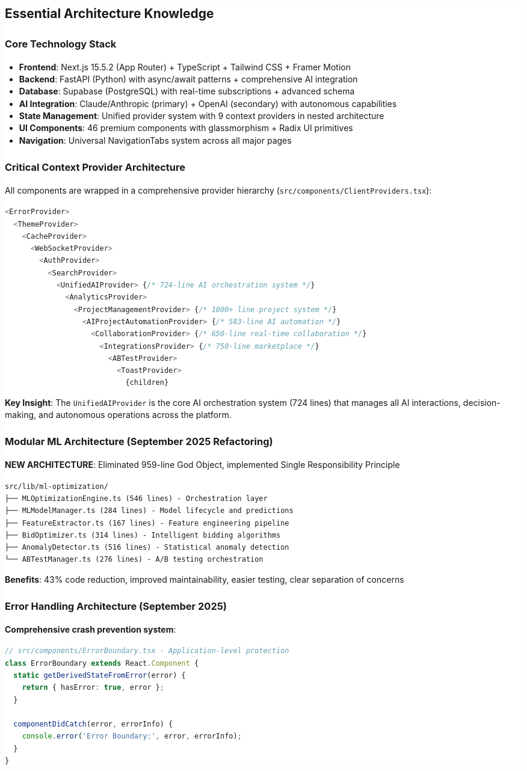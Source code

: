 ## Essential Architecture Knowledge

### Core Technology Stack
- **Frontend**: Next.js 15.5.2 (App Router) + TypeScript + Tailwind CSS + Framer Motion
- **Backend**: FastAPI (Python) with async/await patterns + comprehensive AI integration
- **Database**: Supabase (PostgreSQL) with real-time subscriptions + advanced schema
- **AI Integration**: Claude/Anthropic (primary) + OpenAI (secondary) with autonomous capabilities
- **State Management**: Unified provider system with 9 context providers in nested architecture
- **UI Components**: 46 premium components with glassmorphism + Radix UI primitives
- **Navigation**: Universal NavigationTabs system across all major pages

### Critical Context Provider Architecture
All components are wrapped in a comprehensive provider hierarchy (`src/components/ClientProviders.tsx`):
```typescript
<ErrorProvider>
  <ThemeProvider>
    <CacheProvider>
      <WebSocketProvider>
        <AuthProvider>
          <SearchProvider>
            <UnifiedAIProvider> {/* 724-line AI orchestration system */}
              <AnalyticsProvider>
                <ProjectManagementProvider> {/* 1000+ line project system */}
                  <AIProjectAutomationProvider> {/* 583-line AI automation */}
                    <CollaborationProvider> {/* 650-line real-time collaboration */}
                      <IntegrationsProvider> {/* 750-line marketplace */}
                        <ABTestProvider>
                          <ToastProvider>
                            {children}
```

**Key Insight**: The `UnifiedAIProvider` is the core AI orchestration system (724 lines) that manages all AI interactions, decision-making, and autonomous operations across the platform.

### Modular ML Architecture (September 2025 Refactoring)
**NEW ARCHITECTURE**: Eliminated 959-line God Object, implemented Single Responsibility Principle
```
src/lib/ml-optimization/
├── MLOptimizationEngine.ts (546 lines) - Orchestration layer
├── MLModelManager.ts (284 lines) - Model lifecycle and predictions  
├── FeatureExtractor.ts (167 lines) - Feature engineering pipeline
├── BidOptimizer.ts (314 lines) - Intelligent bidding algorithms
├── AnomalyDetector.ts (516 lines) - Statistical anomaly detection
└── ABTestManager.ts (276 lines) - A/B testing orchestration
```

**Benefits**: 43% code reduction, improved maintainability, easier testing, clear separation of concerns

### Error Handling Architecture (September 2025)
**Comprehensive crash prevention system**:
```typescript
// src/components/ErrorBoundary.tsx - Application-level protection
class ErrorBoundary extends React.Component {
  static getDerivedStateFromError(error) {
    return { hasError: true, error };
  }
  
  componentDidCatch(error, errorInfo) {
    console.error('Error Boundary:', error, errorInfo);
  }
}
```